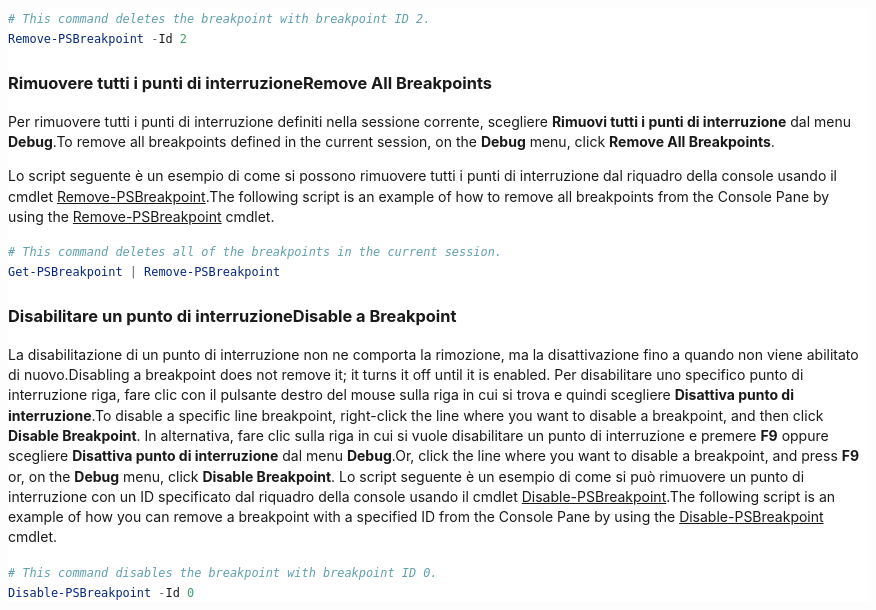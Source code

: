 ```powershell
# This command deletes the breakpoint with breakpoint ID 2.
Remove-PSBreakpoint -Id 2
```

### <a name="remove-all-breakpoints"></a><span data-ttu-id="2da2b-138">Rimuovere tutti i punti di interruzione</span><span class="sxs-lookup"><span data-stu-id="2da2b-138">Remove All Breakpoints</span></span>

<span data-ttu-id="2da2b-139">Per rimuovere tutti i punti di interruzione definiti nella sessione corrente, scegliere **Rimuovi tutti i punti di interruzione** dal menu **Debug**.</span><span class="sxs-lookup"><span data-stu-id="2da2b-139">To remove all breakpoints defined in the current session, on the **Debug** menu, click **Remove All Breakpoints**.</span></span>

<span data-ttu-id="2da2b-140">Lo script seguente è un esempio di come si possono rimuovere tutti i punti di interruzione dal riquadro della console usando il cmdlet [Remove-PSBreakpoint](https://technet.microsoft.com/library/4c877a80-0ea0-4790-9281-88c08ef0ddd6).</span><span class="sxs-lookup"><span data-stu-id="2da2b-140">The following script is an example of how to remove all breakpoints from the Console Pane by using the [Remove-PSBreakpoint](https://technet.microsoft.com/library/4c877a80-0ea0-4790-9281-88c08ef0ddd6) cmdlet.</span></span>

```powershell
# This command deletes all of the breakpoints in the current session.
Get-PSBreakpoint | Remove-PSBreakpoint
```

### <a name="disable-a-breakpoint"></a><span data-ttu-id="2da2b-141">Disabilitare un punto di interruzione</span><span class="sxs-lookup"><span data-stu-id="2da2b-141">Disable a Breakpoint</span></span>

<span data-ttu-id="2da2b-142">La disabilitazione di un punto di interruzione non ne comporta la rimozione, ma la disattivazione fino a quando non viene abilitato di nuovo.</span><span class="sxs-lookup"><span data-stu-id="2da2b-142">Disabling a breakpoint does not remove it; it turns it off until it is enabled.</span></span>  <span data-ttu-id="2da2b-143">Per disabilitare uno specifico punto di interruzione riga, fare clic con il pulsante destro del mouse sulla riga in cui si trova e quindi scegliere **Disattiva punto di interruzione**.</span><span class="sxs-lookup"><span data-stu-id="2da2b-143">To disable a specific line breakpoint, right-click the line where you want to disable a breakpoint, and then click **Disable Breakpoint**.</span></span> <span data-ttu-id="2da2b-144">In alternativa, fare clic sulla riga in cui si vuole disabilitare un punto di interruzione e premere **F9** oppure scegliere **Disattiva punto di interruzione** dal menu **Debug**.</span><span class="sxs-lookup"><span data-stu-id="2da2b-144">Or, click the line where you want to disable a breakpoint, and press **F9** or, on the **Debug** menu, click **Disable Breakpoint**.</span></span> <span data-ttu-id="2da2b-145">Lo script seguente è un esempio di come si può rimuovere un punto di interruzione con un ID specificato dal riquadro della console usando il cmdlet [Disable-PSBreakpoint](https://technet.microsoft.com/library/d4974e9b-0aaa-4e20-b87f-f599a413e4e8).</span><span class="sxs-lookup"><span data-stu-id="2da2b-145">The following script is an example of how you can remove a breakpoint with a specified ID from the Console Pane by using the [Disable-PSBreakpoint](https://technet.microsoft.com/library/d4974e9b-0aaa-4e20-b87f-f599a413e4e8) cmdlet.</span></span>

```powershell
# This command disables the breakpoint with breakpoint ID 0.
Disable-PSBreakpoint -Id 0
```
